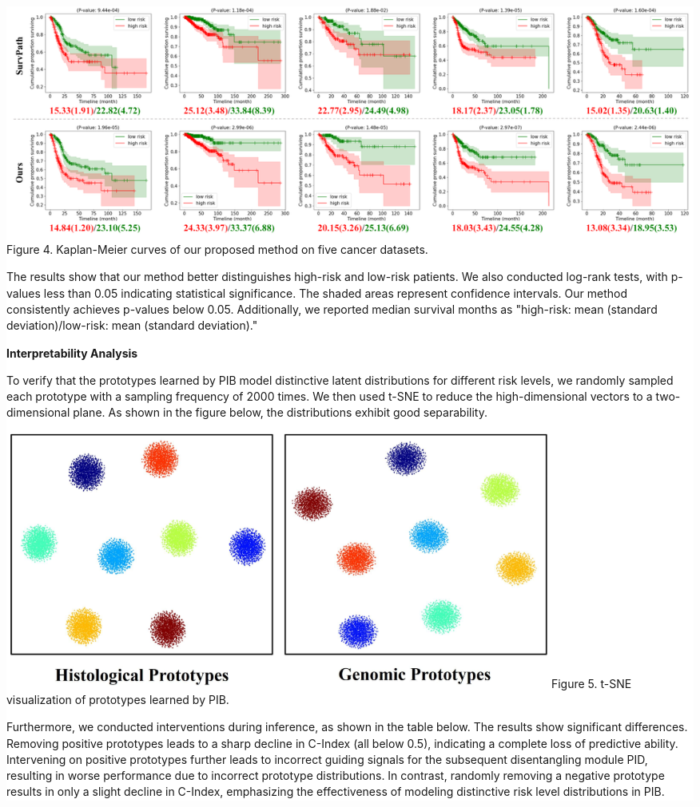 <img src="/static/img/news/2024_pibd_4.png" class="img-fluid">
Figure 4. Kaplan-Meier curves of our proposed method on five cancer datasets.

The results show that our method better distinguishes high-risk and low-risk patients. We also conducted log-rank tests, with p-values less than 0.05 indicating statistical significance. The shaded areas represent confidence intervals. Our method consistently achieves p-values below 0.05. Additionally, we reported median survival months as "high-risk: mean (standard deviation)/low-risk: mean (standard deviation)."

**Interpretability Analysis**

To verify that the prototypes learned by PIB model distinctive latent distributions for different risk levels, we randomly sampled each prototype with a sampling frequency of 2000 times. We then used t-SNE to reduce the high-dimensional vectors to a two-dimensional plane. As shown in the figure below, the distributions exhibit good separability.

<img src="/static/img/news/2024_pibd_5.png" class="img-fluid">
Figure 5. t-SNE visualization of prototypes learned by PIB.

Furthermore, we conducted interventions during inference, as shown in the table below. The results show significant differences. Removing positive prototypes leads to a sharp decline in C-Index (all below 0.5), indicating a complete loss of predictive ability. Intervening on positive prototypes further leads to incorrect guiding signals for the subsequent disentangling module PID, resulting in worse performance due to incorrect prototype distributions. In contrast, randomly removing a negative prototype results in only a slight decline in C-Index, emphasizing the effectiveness of modeling distinctive risk level distributions in PIB.

